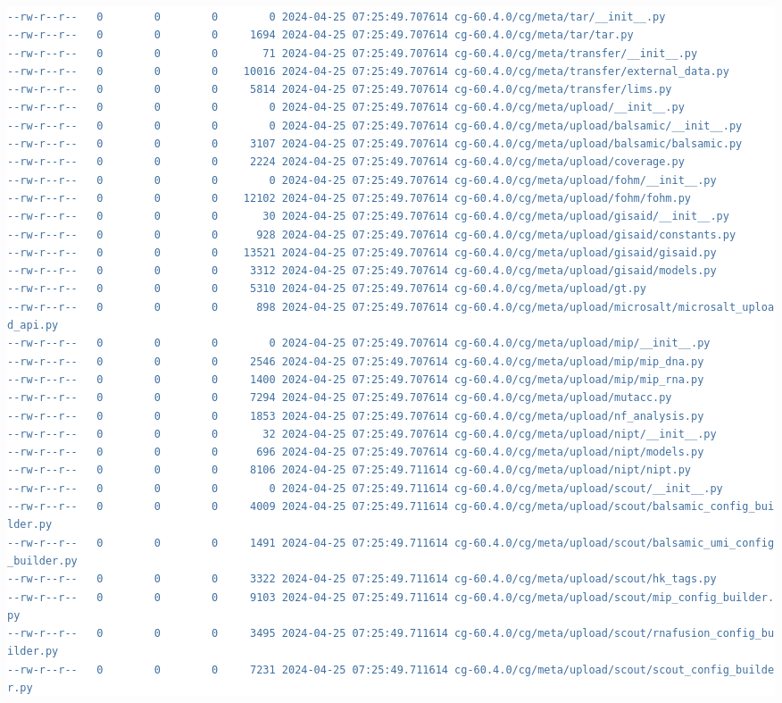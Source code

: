 ```diff
--rw-r--r--   0        0        0        0 2024-04-25 07:25:49.707614 cg-60.4.0/cg/meta/tar/__init__.py
--rw-r--r--   0        0        0     1694 2024-04-25 07:25:49.707614 cg-60.4.0/cg/meta/tar/tar.py
--rw-r--r--   0        0        0       71 2024-04-25 07:25:49.707614 cg-60.4.0/cg/meta/transfer/__init__.py
--rw-r--r--   0        0        0    10016 2024-04-25 07:25:49.707614 cg-60.4.0/cg/meta/transfer/external_data.py
--rw-r--r--   0        0        0     5814 2024-04-25 07:25:49.707614 cg-60.4.0/cg/meta/transfer/lims.py
--rw-r--r--   0        0        0        0 2024-04-25 07:25:49.707614 cg-60.4.0/cg/meta/upload/__init__.py
--rw-r--r--   0        0        0        0 2024-04-25 07:25:49.707614 cg-60.4.0/cg/meta/upload/balsamic/__init__.py
--rw-r--r--   0        0        0     3107 2024-04-25 07:25:49.707614 cg-60.4.0/cg/meta/upload/balsamic/balsamic.py
--rw-r--r--   0        0        0     2224 2024-04-25 07:25:49.707614 cg-60.4.0/cg/meta/upload/coverage.py
--rw-r--r--   0        0        0        0 2024-04-25 07:25:49.707614 cg-60.4.0/cg/meta/upload/fohm/__init__.py
--rw-r--r--   0        0        0    12102 2024-04-25 07:25:49.707614 cg-60.4.0/cg/meta/upload/fohm/fohm.py
--rw-r--r--   0        0        0       30 2024-04-25 07:25:49.707614 cg-60.4.0/cg/meta/upload/gisaid/__init__.py
--rw-r--r--   0        0        0      928 2024-04-25 07:25:49.707614 cg-60.4.0/cg/meta/upload/gisaid/constants.py
--rw-r--r--   0        0        0    13521 2024-04-25 07:25:49.707614 cg-60.4.0/cg/meta/upload/gisaid/gisaid.py
--rw-r--r--   0        0        0     3312 2024-04-25 07:25:49.707614 cg-60.4.0/cg/meta/upload/gisaid/models.py
--rw-r--r--   0        0        0     5310 2024-04-25 07:25:49.707614 cg-60.4.0/cg/meta/upload/gt.py
--rw-r--r--   0        0        0      898 2024-04-25 07:25:49.707614 cg-60.4.0/cg/meta/upload/microsalt/microsalt_upload_api.py
--rw-r--r--   0        0        0        0 2024-04-25 07:25:49.707614 cg-60.4.0/cg/meta/upload/mip/__init__.py
--rw-r--r--   0        0        0     2546 2024-04-25 07:25:49.707614 cg-60.4.0/cg/meta/upload/mip/mip_dna.py
--rw-r--r--   0        0        0     1400 2024-04-25 07:25:49.707614 cg-60.4.0/cg/meta/upload/mip/mip_rna.py
--rw-r--r--   0        0        0     7294 2024-04-25 07:25:49.707614 cg-60.4.0/cg/meta/upload/mutacc.py
--rw-r--r--   0        0        0     1853 2024-04-25 07:25:49.707614 cg-60.4.0/cg/meta/upload/nf_analysis.py
--rw-r--r--   0        0        0       32 2024-04-25 07:25:49.707614 cg-60.4.0/cg/meta/upload/nipt/__init__.py
--rw-r--r--   0        0        0      696 2024-04-25 07:25:49.707614 cg-60.4.0/cg/meta/upload/nipt/models.py
--rw-r--r--   0        0        0     8106 2024-04-25 07:25:49.711614 cg-60.4.0/cg/meta/upload/nipt/nipt.py
--rw-r--r--   0        0        0        0 2024-04-25 07:25:49.711614 cg-60.4.0/cg/meta/upload/scout/__init__.py
--rw-r--r--   0        0        0     4009 2024-04-25 07:25:49.711614 cg-60.4.0/cg/meta/upload/scout/balsamic_config_builder.py
--rw-r--r--   0        0        0     1491 2024-04-25 07:25:49.711614 cg-60.4.0/cg/meta/upload/scout/balsamic_umi_config_builder.py
--rw-r--r--   0        0        0     3322 2024-04-25 07:25:49.711614 cg-60.4.0/cg/meta/upload/scout/hk_tags.py
--rw-r--r--   0        0        0     9103 2024-04-25 07:25:49.711614 cg-60.4.0/cg/meta/upload/scout/mip_config_builder.py
--rw-r--r--   0        0        0     3495 2024-04-25 07:25:49.711614 cg-60.4.0/cg/meta/upload/scout/rnafusion_config_builder.py
--rw-r--r--   0        0        0     7231 2024-04-25 07:25:49.711614 cg-60.4.0/cg/meta/upload/scout/scout_config_builder.py
```